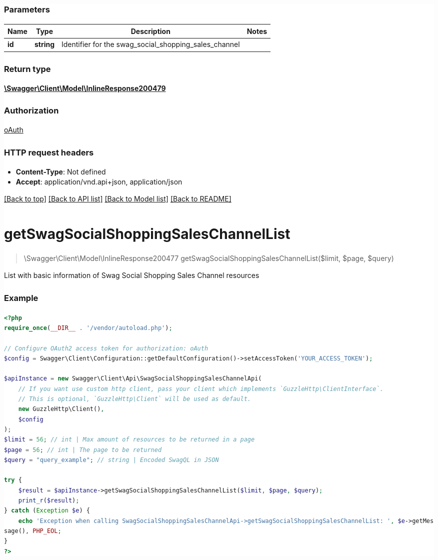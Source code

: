 ### Parameters

Name | Type | Description  | Notes
------------- | ------------- | ------------- | -------------
 **id** | **string**| Identifier for the swag_social_shopping_sales_channel |

### Return type

[**\Swagger\Client\Model\InlineResponse200479**](../Model/InlineResponse200479.md)

### Authorization

[oAuth](../../README.md#oAuth)

### HTTP request headers

 - **Content-Type**: Not defined
 - **Accept**: application/vnd.api+json, application/json

[[Back to top]](#) [[Back to API list]](../../README.md#documentation-for-api-endpoints) [[Back to Model list]](../../README.md#documentation-for-models) [[Back to README]](../../README.md)

# **getSwagSocialShoppingSalesChannelList**
> \Swagger\Client\Model\InlineResponse200477 getSwagSocialShoppingSalesChannelList($limit, $page, $query)

List with basic information of Swag Social Shopping Sales Channel resources

### Example
```php
<?php
require_once(__DIR__ . '/vendor/autoload.php');

// Configure OAuth2 access token for authorization: oAuth
$config = Swagger\Client\Configuration::getDefaultConfiguration()->setAccessToken('YOUR_ACCESS_TOKEN');

$apiInstance = new Swagger\Client\Api\SwagSocialShoppingSalesChannelApi(
    // If you want use custom http client, pass your client which implements `GuzzleHttp\ClientInterface`.
    // This is optional, `GuzzleHttp\Client` will be used as default.
    new GuzzleHttp\Client(),
    $config
);
$limit = 56; // int | Max amount of resources to be returned in a page
$page = 56; // int | The page to be returned
$query = "query_example"; // string | Encoded SwagQL in JSON

try {
    $result = $apiInstance->getSwagSocialShoppingSalesChannelList($limit, $page, $query);
    print_r($result);
} catch (Exception $e) {
    echo 'Exception when calling SwagSocialShoppingSalesChannelApi->getSwagSocialShoppingSalesChannelList: ', $e->getMessage(), PHP_EOL;
}
?>
```
